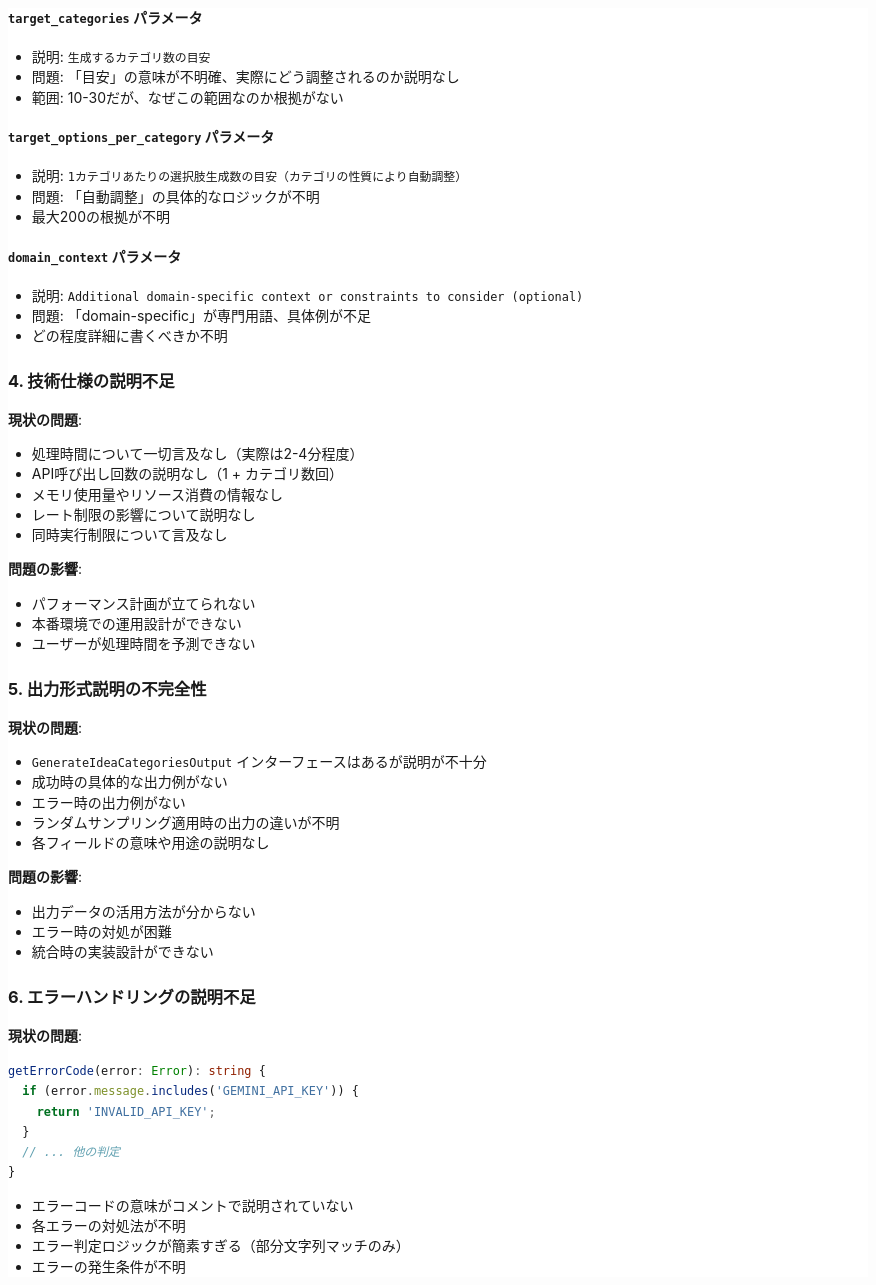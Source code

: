 #### `target_categories` パラメータ  
- 説明: `生成するカテゴリ数の目安`
- 問題: 「目安」の意味が不明確、実際にどう調整されるのか説明なし
- 範囲: 10-30だが、なぜこの範囲なのか根拠がない

#### `target_options_per_category` パラメータ
- 説明: `1カテゴリあたりの選択肢生成数の目安（カテゴリの性質により自動調整）`
- 問題: 「自動調整」の具体的なロジックが不明
- 最大200の根拠が不明

#### `domain_context` パラメータ
- 説明: `Additional domain-specific context or constraints to consider (optional)`
- 問題: 「domain-specific」が専門用語、具体例が不足
- どの程度詳細に書くべきか不明

### 4. 技術仕様の説明不足
**現状の問題**:
- 処理時間について一切言及なし（実際は2-4分程度）
- API呼び出し回数の説明なし（1 + カテゴリ数回）
- メモリ使用量やリソース消費の情報なし
- レート制限の影響について説明なし
- 同時実行制限について言及なし

**問題の影響**:
- パフォーマンス計画が立てられない
- 本番環境での運用設計ができない
- ユーザーが処理時間を予測できない

### 5. 出力形式説明の不完全性
**現状の問題**:
- `GenerateIdeaCategoriesOutput` インターフェースはあるが説明が不十分
- 成功時の具体的な出力例がない
- エラー時の出力例がない
- ランダムサンプリング適用時の出力の違いが不明
- 各フィールドの意味や用途の説明なし

**問題の影響**:
- 出力データの活用方法が分からない
- エラー時の対処が困難
- 統合時の実装設計ができない

### 6. エラーハンドリングの説明不足
**現状の問題**:
```typescript
getErrorCode(error: Error): string {
  if (error.message.includes('GEMINI_API_KEY')) {
    return 'INVALID_API_KEY';
  }
  // ... 他の判定
}
```
- エラーコードの意味がコメントで説明されていない
- 各エラーの対処法が不明
- エラー判定ロジックが簡素すぎる（部分文字列マッチのみ）
- エラーの発生条件が不明
